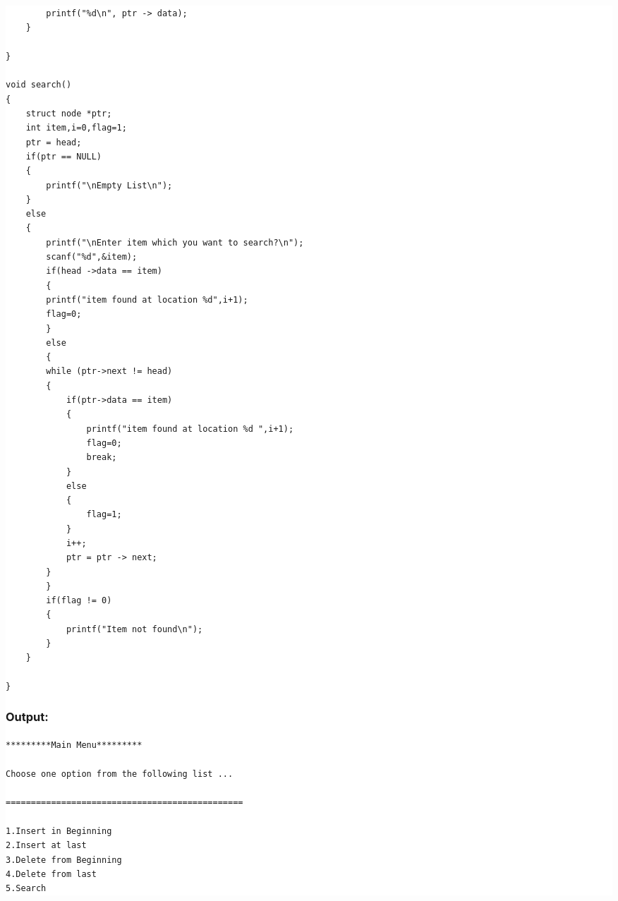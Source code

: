```
        printf("%d\n", ptr -> data);  
    }  
              
}  
  
void search()  
{  
    struct node *ptr;  
    int item,i=0,flag=1;  
    ptr = head;   
    if(ptr == NULL)  
    {  
        printf("\nEmpty List\n");  
    }  
    else  
    {   
        printf("\nEnter item which you want to search?\n");   
        scanf("%d",&item);  
        if(head ->data == item)  
        {  
        printf("item found at location %d",i+1);  
        flag=0;  
        }  
        else   
        {  
        while (ptr->next != head)  
        {  
            if(ptr->data == item)  
            {  
                printf("item found at location %d ",i+1);  
                flag=0;  
                break;  
            }   
            else  
            {  
                flag=1;  
            }  
            i++;  
            ptr = ptr -> next;  
        }  
        }  
        if(flag != 0)  
        {  
            printf("Item not found\n");  
        }  
    }     
          
}  
```

### Output:
```
*********Main Menu*********

Choose one option from the following list ...

===============================================

1.Insert in Beginning
2.Insert at last
3.Delete from Beginning
4.Delete from last
5.Search
```